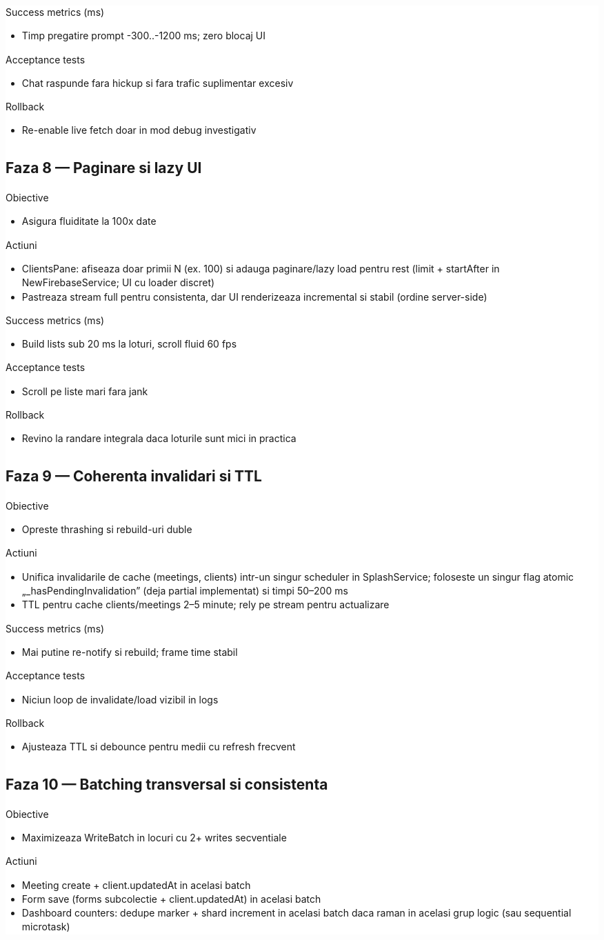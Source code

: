 Success metrics (ms)
- Timp pregatire prompt -300..-1200 ms; zero blocaj UI

Acceptance tests
- Chat raspunde fara hickup si fara trafic suplimentar excesiv

Rollback
- Re-enable live fetch doar in mod debug investigativ


## Faza 8 — Paginare si lazy UI

Obiective
- Asigura fluiditate la 100x date

Actiuni
- ClientsPane: afiseaza doar primii N (ex. 100) si adauga paginare/lazy load pentru rest (limit + startAfter in NewFirebaseService; UI cu loader discret)
- Pastreaza stream full pentru consistenta, dar UI renderizeaza incremental si stabil (ordine server-side)

Success metrics (ms)
- Build lists sub 20 ms la loturi, scroll fluid 60 fps

Acceptance tests
- Scroll pe liste mari fara jank

Rollback
- Revino la randare integrala daca loturile sunt mici in practica


## Faza 9 — Coherenta invalidari si TTL

Obiective
- Opreste thrashing si rebuild-uri duble

Actiuni
- Unifica invalidarile de cache (meetings, clients) intr-un singur scheduler in SplashService; foloseste un singur flag atomic „_hasPendingInvalidation” (deja partial implementat) si timpi 50–200 ms
- TTL pentru cache clients/meetings 2–5 minute; rely pe stream pentru actualizare

Success metrics (ms)
- Mai putine re-notify si rebuild; frame time stabil

Acceptance tests
- Niciun loop de invalidate/load vizibil in logs

Rollback
- Ajusteaza TTL si debounce pentru medii cu refresh frecvent


## Faza 10 — Batching transversal si consistenta

Obiective
- Maximizeaza WriteBatch in locuri cu 2+ writes secventiale

Actiuni
- Meeting create + client.updatedAt in acelasi batch
- Form save (forms subcolectie + client.updatedAt) in acelasi batch
- Dashboard counters: dedupe marker + shard increment in acelasi batch daca raman in acelasi grup logic (sau sequential microtask)
